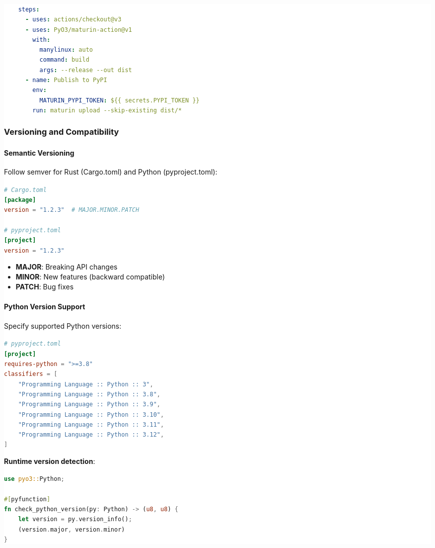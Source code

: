 ```yaml
    steps:
      - uses: actions/checkout@v3
      - uses: PyO3/maturin-action@v1
        with:
          manylinux: auto
          command: build
          args: --release --out dist
      - name: Publish to PyPI
        env:
          MATURIN_PYPI_TOKEN: ${{ secrets.PYPI_TOKEN }}
        run: maturin upload --skip-existing dist/*
```

### Versioning and Compatibility

#### Semantic Versioning

Follow semver for Rust (Cargo.toml) and Python (pyproject.toml):

```toml
# Cargo.toml
[package]
version = "1.2.3"  # MAJOR.MINOR.PATCH

# pyproject.toml
[project]
version = "1.2.3"
```

- **MAJOR**: Breaking API changes
- **MINOR**: New features (backward compatible)
- **PATCH**: Bug fixes

#### Python Version Support

Specify supported Python versions:

```toml
# pyproject.toml
[project]
requires-python = ">=3.8"
classifiers = [
    "Programming Language :: Python :: 3",
    "Programming Language :: Python :: 3.8",
    "Programming Language :: Python :: 3.9",
    "Programming Language :: Python :: 3.10",
    "Programming Language :: Python :: 3.11",
    "Programming Language :: Python :: 3.12",
]
```

**Runtime version detection**:
```rust
use pyo3::Python;

#[pyfunction]
fn check_python_version(py: Python) -> (u8, u8) {
    let version = py.version_info();
    (version.major, version.minor)
}
```
